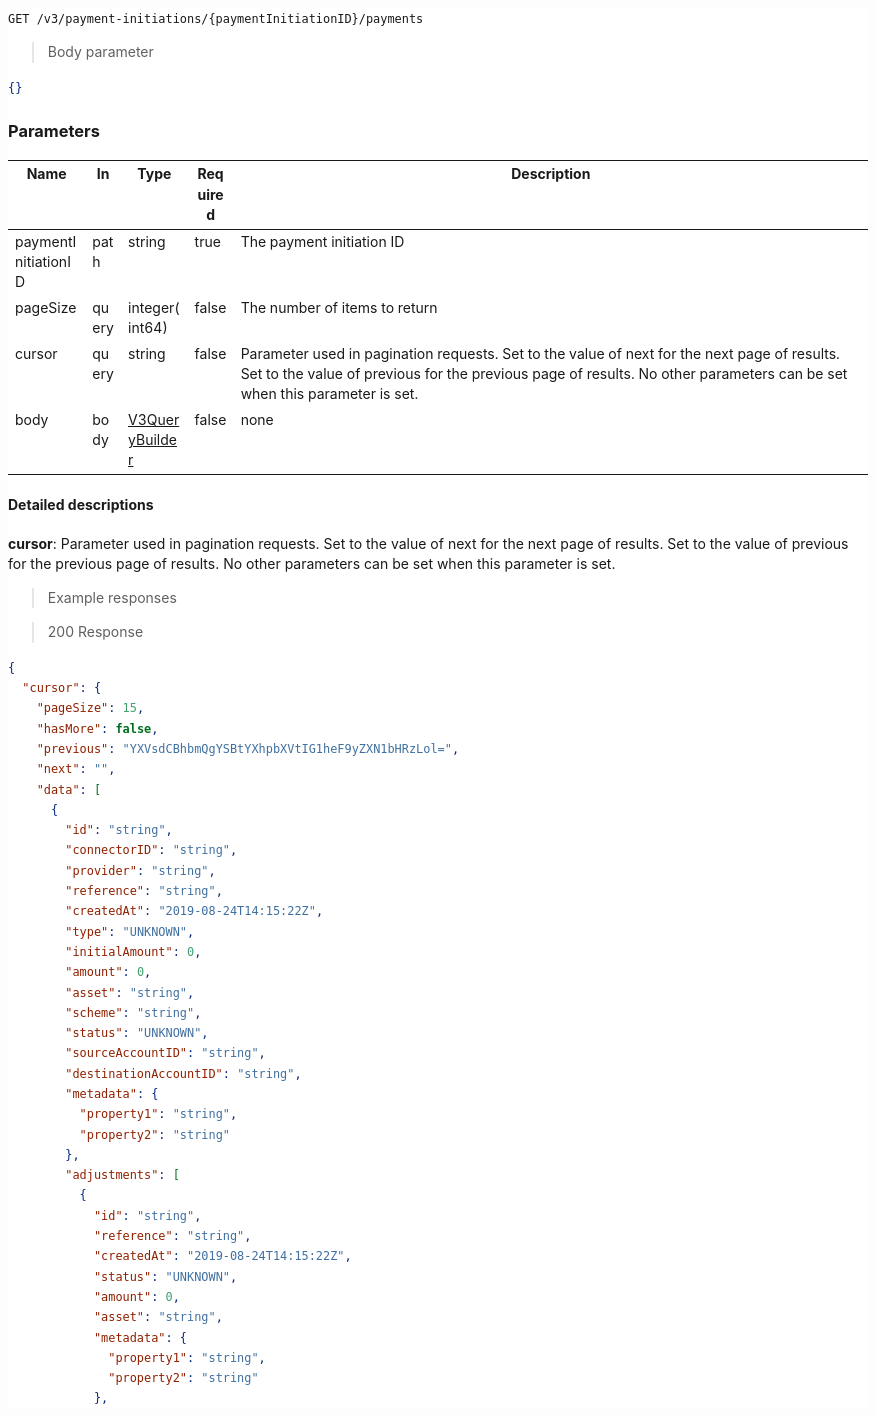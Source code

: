 `GET /v3/payment-initiations/{paymentInitiationID}/payments`

> Body parameter

```json
{}
```

<h3 id="list-all-payments-related-to-a-payment-initiation-parameters">Parameters</h3>

|Name|In|Type|Required|Description|
|---|---|---|---|---|
|paymentInitiationID|path|string|true|The payment initiation ID|
|pageSize|query|integer(int64)|false|The number of items to return|
|cursor|query|string|false|Parameter used in pagination requests. Set to the value of next for the next page of results. Set to the value of previous for the previous page of results. No other parameters can be set when this parameter is set.|
|body|body|[V3QueryBuilder](#schemav3querybuilder)|false|none|

#### Detailed descriptions

**cursor**: Parameter used in pagination requests. Set to the value of next for the next page of results. Set to the value of previous for the previous page of results. No other parameters can be set when this parameter is set.

> Example responses

> 200 Response

```json
{
  "cursor": {
    "pageSize": 15,
    "hasMore": false,
    "previous": "YXVsdCBhbmQgYSBtYXhpbXVtIG1heF9yZXN1bHRzLol=",
    "next": "",
    "data": [
      {
        "id": "string",
        "connectorID": "string",
        "provider": "string",
        "reference": "string",
        "createdAt": "2019-08-24T14:15:22Z",
        "type": "UNKNOWN",
        "initialAmount": 0,
        "amount": 0,
        "asset": "string",
        "scheme": "string",
        "status": "UNKNOWN",
        "sourceAccountID": "string",
        "destinationAccountID": "string",
        "metadata": {
          "property1": "string",
          "property2": "string"
        },
        "adjustments": [
          {
            "id": "string",
            "reference": "string",
            "createdAt": "2019-08-24T14:15:22Z",
            "status": "UNKNOWN",
            "amount": 0,
            "asset": "string",
            "metadata": {
              "property1": "string",
              "property2": "string"
            },
```